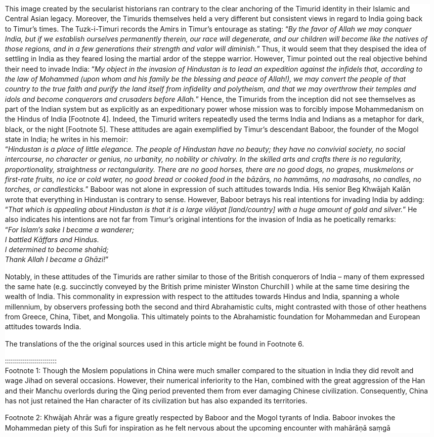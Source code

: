 This image created by the secularist historians ran contrary to the clear anchoring of the Timurid identity in their Islamic and Central Asian legacy. Moreover, the Timurids themselves held a very different but consistent views in regard to India going back to Timur’s times. The Tuzk-i-Timuri records the Amirs in Timur’s entourage as stating: “*By the favor of Allah we may conquer India, but if we establish ourselves permanently therein, our race will degenerate, and our children will become like the natives of those regions, and in a few generations their strength and valor will diminish.*” Thus, it would seem that they despised the idea of settling in India as they feared losing the martial ardor of the steppe warrior. However, Timur pointed out the real objective behind their need to invade India: “*My object in the invasion of Hindustan is to lead an expedition against the infidels that, according to the law of Mohammed (upon whom and his family be the blessing and peace of Allah!), we may convert the people of that country to the true faith and purify the land itself from infidelity and polytheism, and that we may overthrow their temples and idols and become conquerors and crusaders before Allah.*” Hence, the Timurids from the inception did not see themselves as part of the Indian system but as explicitly as an expeditionary power whose mission was to forcibly impose Mohammedanism on the Hindus of India \[Footnote 4\]. Indeed, the Timurid writers repeatedly used the terms India and Indians as a metaphor for dark, black, or the night \[Footnote 5\]. These attitudes are again exemplified by Timur’s descendant Baboor, the founder of the Mogol state in India; he writes in his memoir:  
“*Hindustan is a place of little elegance. The people of Hindustan have no beauty; they have no convivial society, no social intercourse, no character or genius, no urbanity, no nobility or chivalry. In the skilled arts and crafts there is no regularity, proportionality, straightness or rectangularity. There are no good horses, there are no good dogs, no grapes, muskmelons or first-rate fruits, no ice or cold water, no good bread or cooked food in the bāzārs, no hammāms, no madrasahs, no candles, no torches, or candlesticks.*” Baboor was not alone in expression of such attitudes towards India. His senior Beg Khwājah Kalān wrote that everything in Hindustan is contrary to sense. However, Baboor betrays his real intentions for invading India by adding: “*That which is appealing about Hindustan is that it is a large vilāyat \[land/country\] with a huge amount of gold and silver.*” He also indicates his intentions are not far from Timur’s original intentions for the invasion of India as he poetically remarks:  
“*For Islam’s sake I became a wanderer;  
I battled Kāffars and Hindus.  
I determined to become shahīd;  
Thank Allah I became a Ghāzi!*”

Notably, in these attitudes of the Timurids are rather similar to those of the British conquerors of India – many of them expressed the same hate (e.g. succinctly conveyed by the British prime minister Winston Churchill ) while at the same time desiring the wealth of India. This commonality in expression with respect to the attitudes towards Hindus and India, spanning a whole millennium, by observers professing both the second and third Abrahamistic cults, might contrasted with those of other heathens from Greece, China, Tibet, and Mongolia. This ultimately points to the Abrahamistic foundation for Mohammedan and European attitudes towards India.

The translations of the the original sources used in this article might be found in Footnote 6.

::::::::::::::::::::::::::  
Footnote 1: Though the Moslem populations in China were much smaller compared to the situation in India they did revolt and wage Jihad on several occasions. However, their numerical inferiority to the Han, combined with the great aggression of the Han and their Manchu overlords during the Qing period prevented them from ever damaging Chinese civilization. Consequently, China has not just retained the Han character of its civilization but has also expanded its territories.

Footnote 2: Khwājah Ahrār was a figure greatly respected by Baboor and the Mogol tyrants of India. Baboor invokes the Mohammedan piety of this Sufi for inspiration as he felt nervous about the upcoming encounter with mahārāṇā saṃgā
